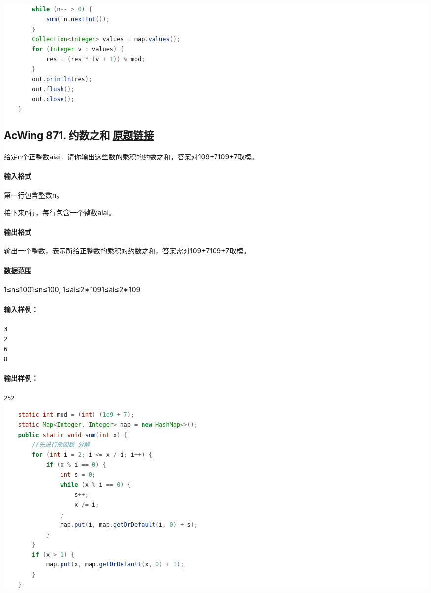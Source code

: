 ```java
        while (n-- > 0) {
            sum(in.nextInt());
        }
        Collection<Integer> values = map.values();
        for (Integer v : values) {
            res = (res * (v + 1)) % mod;
        }
        out.println(res);
        out.flush();
        out.close();
    }
```

## AcWing 871. 约数之和   [原题链接](https://www.acwing.com/problem/content/873/)

给定n个正整数aiai，请你输出这些数的乘积的约数之和，答案对109+7109+7取模。

#### 输入格式

第一行包含整数n。

接下来n行，每行包含一个整数aiai。

#### 输出格式

输出一个整数，表示所给正整数的乘积的约数之和，答案需对109+7109+7取模。

#### 数据范围

1≤n≤1001≤n≤100,
1≤ai≤2∗1091≤ai≤2∗109

#### 输入样例：

```
3
2
6
8
```

#### 输出样例：

```
252
```

```java
    static int mod = (int) (1e9 + 7);
    static Map<Integer, Integer> map = new HashMap<>();
    public static void sum(int x) {
        //先进行质因数 分解
        for (int i = 2; i <= x / i; i++) {
            if (x % i == 0) {
                int s = 0;
                while (x % i == 0) {
                    s++;
                    x /= i;
                }
                map.put(i, map.getOrDefault(i, 0) + s);
            }
        }
        if (x > 1) {
            map.put(x, map.getOrDefault(x, 0) + 1);
        }
    }
```